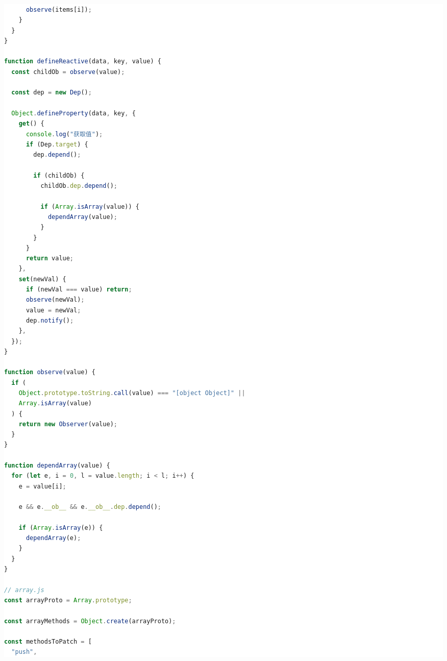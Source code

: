 ```javascript
      observe(items[i]);
    }
  }
}

function defineReactive(data, key, value) {
  const childOb = observe(value);

  const dep = new Dep();

  Object.defineProperty(data, key, {
    get() {
      console.log("获取值");
      if (Dep.target) {
        dep.depend();

        if (childOb) {
          childOb.dep.depend();

          if (Array.isArray(value)) {
            dependArray(value);
          }
        }
      }
      return value;
    },
    set(newVal) {
      if (newVal === value) return;
      observe(newVal);
      value = newVal;
      dep.notify();
    },
  });
}

function observe(value) {
  if (
    Object.prototype.toString.call(value) === "[object Object]" ||
    Array.isArray(value)
  ) {
    return new Observer(value);
  }
}

function dependArray(value) {
  for (let e, i = 0, l = value.length; i < l; i++) {
    e = value[i];

    e && e.__ob__ && e.__ob__.dep.depend();

    if (Array.isArray(e)) {
      dependArray(e);
    }
  }
}

// array.js
const arrayProto = Array.prototype;

const arrayMethods = Object.create(arrayProto);

const methodsToPatch = [
  "push",
```